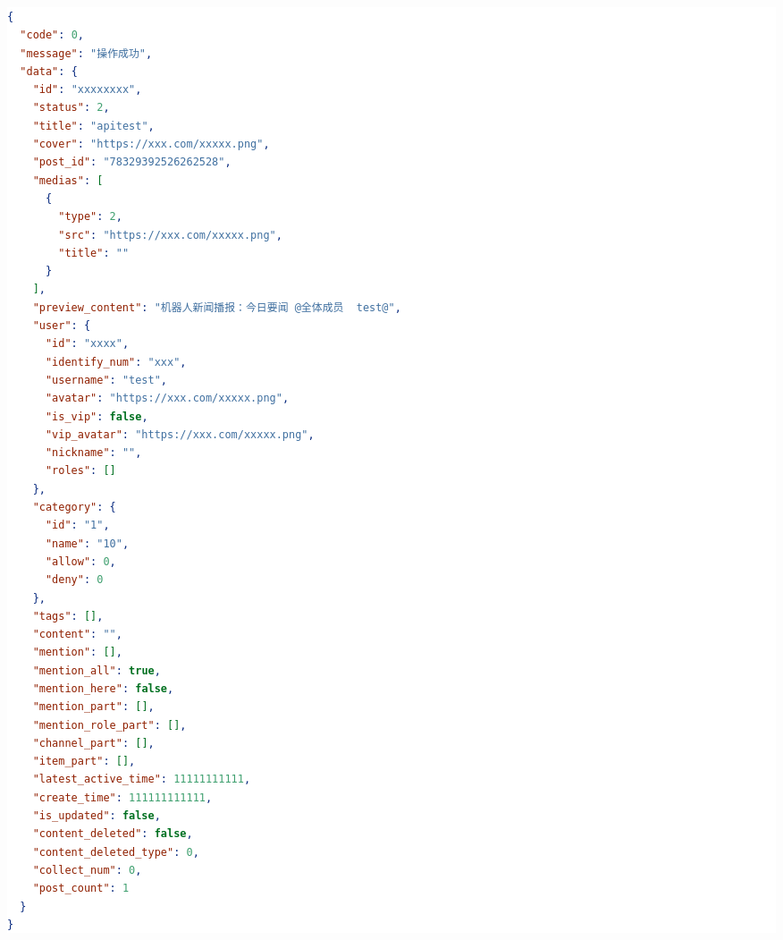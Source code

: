 ```json
{
  "code": 0,
  "message": "操作成功",
  "data": {
    "id": "xxxxxxxx",
    "status": 2,
    "title": "apitest",
    "cover": "https://xxx.com/xxxxx.png",
    "post_id": "78329392526262528",
    "medias": [
      {
        "type": 2,
        "src": "https://xxx.com/xxxxx.png",
        "title": ""
      }
    ],
    "preview_content": "机器人新闻播报：今日要闻 @全体成员  test@",
    "user": {
      "id": "xxxx",
      "identify_num": "xxx",
      "username": "test",
      "avatar": "https://xxx.com/xxxxx.png",
      "is_vip": false,
      "vip_avatar": "https://xxx.com/xxxxx.png",
      "nickname": "",
      "roles": []
    },
    "category": {
      "id": "1",
      "name": "10",
      "allow": 0,
      "deny": 0
    },
    "tags": [],
    "content": "",
    "mention": [],
    "mention_all": true,
    "mention_here": false,
    "mention_part": [],
    "mention_role_part": [],
    "channel_part": [],
    "item_part": [],
    "latest_active_time": 11111111111,
    "create_time": 111111111111,
    "is_updated": false,
    "content_deleted": false,
    "content_deleted_type": 0,
    "collect_num": 0,
    "post_count": 1
  }
}
```
